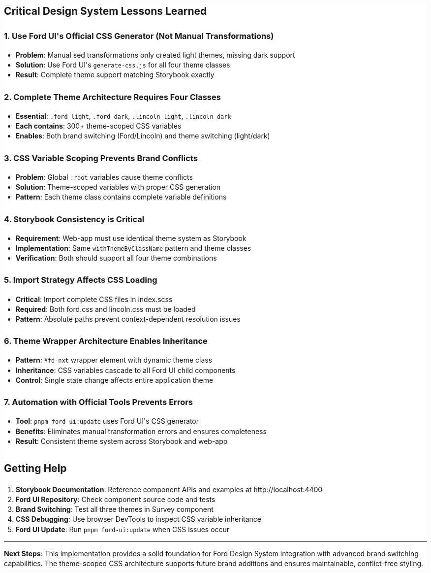 ## Critical Design System Lessons Learned

### 1. Use Ford UI's Official CSS Generator (Not Manual Transformations)
- **Problem**: Manual sed transformations only created light themes, missing dark support
- **Solution**: Use Ford UI's `generate-css.js` for all four theme classes
- **Result**: Complete theme support matching Storybook exactly

### 2. Complete Theme Architecture Requires Four Classes
- **Essential**: `.ford_light`, `.ford_dark`, `.lincoln_light`, `.lincoln_dark`
- **Each contains**: 300+ theme-scoped CSS variables
- **Enables**: Both brand switching (Ford/Lincoln) and theme switching (light/dark)

### 3. CSS Variable Scoping Prevents Brand Conflicts
- **Problem**: Global `:root` variables cause theme conflicts
- **Solution**: Theme-scoped variables with proper CSS generation
- **Pattern**: Each theme class contains complete variable definitions

### 4. Storybook Consistency is Critical
- **Requirement**: Web-app must use identical theme system as Storybook
- **Implementation**: Same `withThemeByClassName` pattern and theme classes
- **Verification**: Both should support all four theme combinations

### 5. Import Strategy Affects CSS Loading
- **Critical**: Import complete CSS files in index.scss
- **Required**: Both ford.css and lincoln.css must be loaded
- **Pattern**: Absolute paths prevent context-dependent resolution issues

### 6. Theme Wrapper Architecture Enables Inheritance
- **Pattern**: `#fd-nxt` wrapper element with dynamic theme class
- **Inheritance**: CSS variables cascade to all Ford UI child components
- **Control**: Single state change affects entire application theme

### 7. Automation with Official Tools Prevents Errors
- **Tool**: `pnpm ford-ui:update` uses Ford UI's CSS generator
- **Benefits**: Eliminates manual transformation errors and ensures completeness
- **Result**: Consistent theme system across Storybook and web-app

## Getting Help

1. **Storybook Documentation**: Reference component APIs and examples at http://localhost:4400
2. **Ford UI Repository**: Check component source code and tests
3. **Brand Switching**: Test all three themes in Survey component
4. **CSS Debugging**: Use browser DevTools to inspect CSS variable inheritance
5. **Ford UI Update**: Run `pnpm ford-ui:update` when CSS issues occur

---

**Next Steps**: This implementation provides a solid foundation for Ford Design System integration with advanced brand switching capabilities. The theme-scoped CSS architecture supports future brand additions and ensures maintainable, conflict-free styling.